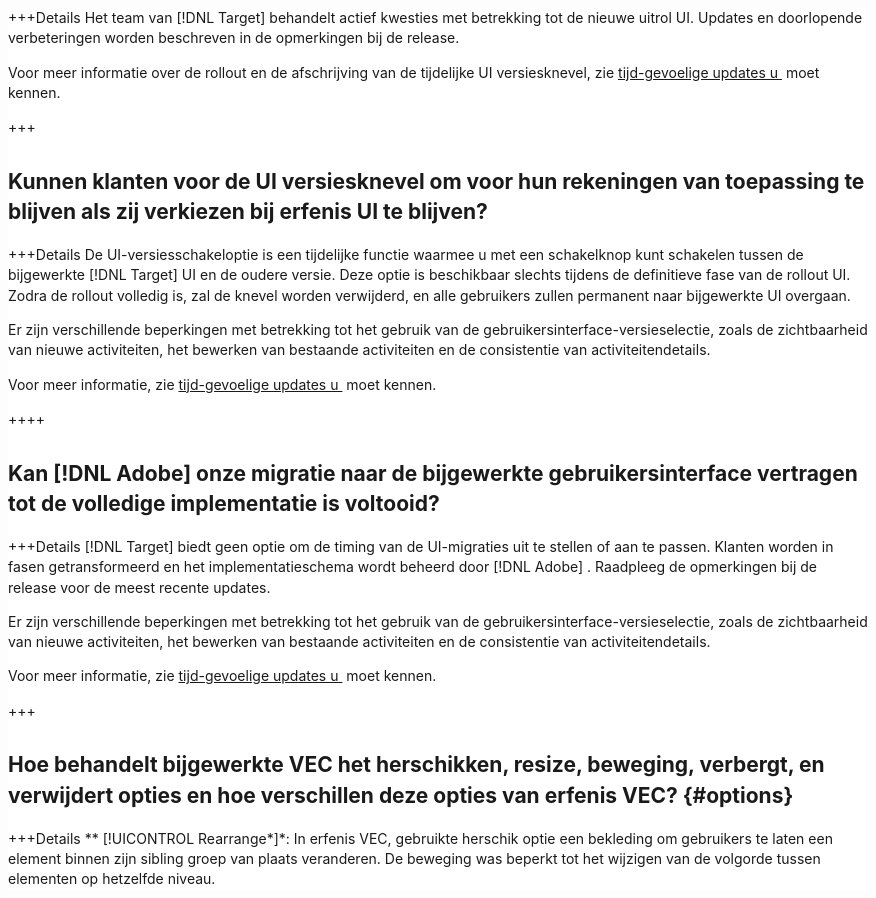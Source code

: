 +++Details
Het team van [!DNL Target] behandelt actief kwesties met betrekking tot de nieuwe uitrol UI. Updates en doorlopende verbeteringen worden beschreven in de opmerkingen bij de release.

Voor meer informatie over de rollout en de afschrijving van de tijdelijke UI versiesknevel, zie [&#x200B; tijd-gevoelige updates u &#x200B;](/help/main/r-release-notes/release-notes.md#time-sensitive) moet kennen.

+++

## Kunnen klanten voor de UI versiesknevel om voor hun rekeningen van toepassing te blijven als zij verkiezen bij erfenis UI te blijven?

+++Details
De UI-versiesschakeloptie is een tijdelijke functie waarmee u met een schakelknop kunt schakelen tussen de bijgewerkte [!DNL Target] UI en de oudere versie. Deze optie is beschikbaar slechts tijdens de definitieve fase van de rollout UI. Zodra de rollout volledig is, zal de knevel worden verwijderd, en alle gebruikers zullen permanent naar bijgewerkte UI overgaan.

Er zijn verschillende beperkingen met betrekking tot het gebruik van de gebruikersinterface-versieselectie, zoals de zichtbaarheid van nieuwe activiteiten, het bewerken van bestaande activiteiten en de consistentie van activiteitendetails.

Voor meer informatie, zie [&#x200B; tijd-gevoelige updates u &#x200B;](/help/main/r-release-notes/release-notes.md#time-sensitive) moet kennen.

++++

## Kan [!DNL Adobe] onze migratie naar de bijgewerkte gebruikersinterface vertragen tot de volledige implementatie is voltooid?

+++Details
[!DNL Target] biedt geen optie om de timing van de UI-migraties uit te stellen of aan te passen. Klanten worden in fasen getransformeerd en het implementatieschema wordt beheerd door [!DNL Adobe] . Raadpleeg de opmerkingen bij de release voor de meest recente updates.

Er zijn verschillende beperkingen met betrekking tot het gebruik van de gebruikersinterface-versieselectie, zoals de zichtbaarheid van nieuwe activiteiten, het bewerken van bestaande activiteiten en de consistentie van activiteitendetails.

Voor meer informatie, zie [&#x200B; tijd-gevoelige updates u &#x200B;](/help/main/r-release-notes/release-notes.md#time-sensitive) moet kennen.

+++

## Hoe behandelt bijgewerkte VEC het herschikken, resize, beweging, verbergt, en verwijdert opties en hoe verschillen deze opties van erfenis VEC? {#options}

+++Details
** [!UICONTROL Rearrange*]*: In erfenis VEC, gebruikte herschik optie een bekleding om gebruikers te laten een element binnen zijn sibling groep van plaats veranderen. De beweging was beperkt tot het wijzigen van de volgorde tussen elementen op hetzelfde niveau.
